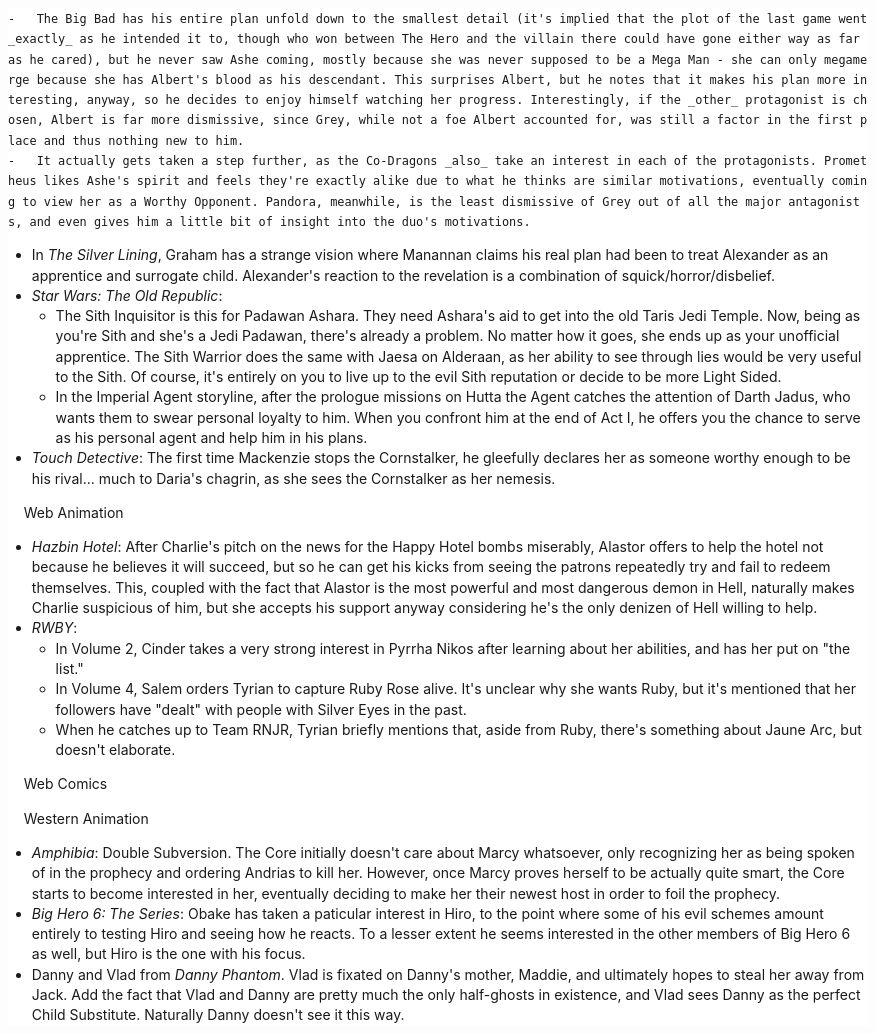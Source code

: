     -   The Big Bad has his entire plan unfold down to the smallest detail (it's implied that the plot of the last game went _exactly_ as he intended it to, though who won between The Hero and the villain there could have gone either way as far as he cared), but he never saw Ashe coming, mostly because she was never supposed to be a Mega Man - she can only megamerge because she has Albert's blood as his descendant. This surprises Albert, but he notes that it makes his plan more interesting, anyway, so he decides to enjoy himself watching her progress. Interestingly, if the _other_ protagonist is chosen, Albert is far more dismissive, since Grey, while not a foe Albert accounted for, was still a factor in the first place and thus nothing new to him.
    -   It actually gets taken a step further, as the Co-Dragons _also_ take an interest in each of the protagonists. Prometheus likes Ashe's spirit and feels they're exactly alike due to what he thinks are similar motivations, eventually coming to view her as a Worthy Opponent. Pandora, meanwhile, is the least dismissive of Grey out of all the major antagonists, and even gives him a little bit of insight into the duo's motivations.
-   In _The Silver Lining_, Graham has a strange vision where Manannan claims his real plan had been to treat Alexander as an apprentice and surrogate child. Alexander's reaction to the revelation is a combination of squick/horror/disbelief.
-   _Star Wars: The Old Republic_:
    -   The Sith Inquisitor is this for Padawan Ashara. They need Ashara's aid to get into the old Taris Jedi Temple. Now, being as you're Sith and she's a Jedi Padawan, there's already a problem. No matter how it goes, she ends up as your unofficial apprentice. The Sith Warrior does the same with Jaesa on Alderaan, as her ability to see through lies would be very useful to the Sith. Of course, it's entirely on you to live up to the evil Sith reputation or decide to be more Light Sided.
    -   In the Imperial Agent storyline, after the prologue missions on Hutta the Agent catches the attention of Darth Jadus, who wants them to swear personal loyalty to him. When you confront him at the end of Act I, he offers you the chance to serve as his personal agent and help him in his plans.
-   _Touch Detective_: The first time Mackenzie stops the Cornstalker, he gleefully declares her as someone worthy enough to be his rival... much to Daria's chagrin, as she sees the Cornstalker as her nemesis.

    Web Animation 

-   _Hazbin Hotel_: After Charlie's pitch on the news for the Happy Hotel bombs miserably, Alastor offers to help the hotel not because he believes it will succeed, but so he can get his kicks from seeing the patrons repeatedly try and fail to redeem themselves. This, coupled with the fact that Alastor is the most powerful and most dangerous demon in Hell, naturally makes Charlie suspicious of him, but she accepts his support anyway considering he's the only denizen of Hell willing to help.
-   _RWBY_:
    -   In Volume 2, Cinder takes a very strong interest in Pyrrha Nikos after learning about her abilities, and has her put on "the list."
    -   In Volume 4, Salem orders Tyrian to capture Ruby Rose alive. It's unclear why she wants Ruby, but it's mentioned that her followers have "dealt" with people with Silver Eyes in the past.
    -   When he catches up to Team RNJR, Tyrian briefly mentions that, aside from Ruby, there's something about Jaune Arc, but doesn't elaborate.

    Web Comics 

    Western Animation 

-   _Amphibia_: Double Subversion. The Core initially doesn't care about Marcy whatsoever, only recognizing her as being spoken of in the prophecy and ordering Andrias to kill her. However, once Marcy proves herself to be actually quite smart, the Core starts to become interested in her, eventually deciding to make her their newest host in order to foil the prophecy.
-   _Big Hero 6: The Series_: Obake has taken a paticular interest in Hiro, to the point where some of his evil schemes amount entirely to testing Hiro and seeing how he reacts. To a lesser extent he seems interested in the other members of Big Hero 6 as well, but Hiro is the one with his focus.
-   Danny and Vlad from _Danny Phantom_. Vlad is fixated on Danny's mother, Maddie, and ultimately hopes to steal her away from Jack. Add the fact that Vlad and Danny are pretty much the only half-ghosts in existence, and Vlad sees Danny as the perfect Child Substitute. Naturally Danny doesn't see it this way.